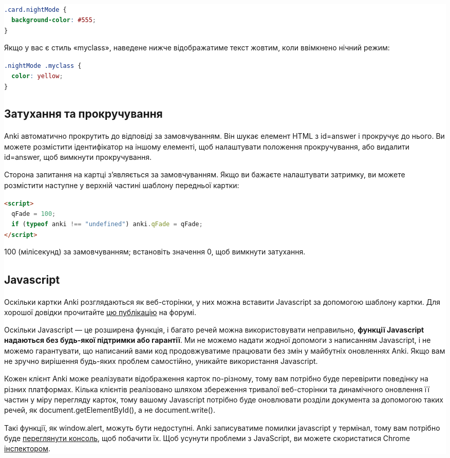 ```css
.card.nightMode {
  background-color: #555;
}
```

Якщо у вас є стиль «myclass», наведене нижче відображатиме текст жовтим, коли ввімкнено нічний режим:

```css
.nightMode .myclass {
  color: yellow;
}
```

## Затухання та прокручування

Anki автоматично прокрутить до відповіді за замовчуванням. Він шукає елемент HTML з id=answer і прокручує до нього. Ви можете розмістити ідентифікатор на іншому елементі, щоб налаштувати положення прокручування, або видалити id=answer, щоб вимкнути прокручування.

Сторона запитання на картці з’являється за замовчуванням. Якщо ви бажаєте налаштувати затримку, ви можете розмістити наступне у верхній частині шаблону передньої картки:

```html
<script>
  qFade = 100;
  if (typeof anki !== "undefined") anki.qFade = qFade;
</script>
```

100 (мілісекунд) за замовчуванням; встановіть значення 0, щоб вимкнути затухання.

## Javascript

Оскільки картки Anki розглядаються як веб-сторінки, у них можна вставити Javascript за допомогою шаблону картки. Для хорошої довідки прочитайте [цю публікацію](https://forums.ankiweb.net/t/card-templates-user-input-101-buttons-keyboard-shortcuts-etc-guide/13756) на форумі.

Оскільки Javascript — це розширена функція, і багато речей можна використовувати
неправильно, **функції Javascript надаються без будь-якої підтримки або
гарантії**. Ми не можемо надати жодної допомоги з написанням Javascript,
і не можемо гарантувати, що написаний вами код продовжуватиме працювати
без змін у майбутніх оновленнях Anki. Якщо вам не зручно
вирішення будь-яких проблем самостійно, уникайте використання
Javascript.

Кожен клієнт Anki може реалізувати відображення карток по-різному, тому вам потрібно буде перевірити поведінку на різних платформах. Кілька клієнтів реалізовано шляхом збереження тривалої веб-сторінки та динамічного оновлення її частин у міру перегляду карток, тому вашому Javascript потрібно буде оновлювати розділи документа за допомогою таких речей, як document.getElementById(), а не document.write().

Такі функції, як window.alert, можуть бути недоступні. Anki записуватиме помилки javascript у термінал, тому вам потрібно буде [переглянути консоль](https://addon-docs.ankiweb.net/console-output.html#console-output), щоб побачити їх. Щоб усунути проблеми з JavaScript, ви можете скористатися Chrome [інспектором](https://addon-docs.ankiweb.net/debugging.html#webviews).
